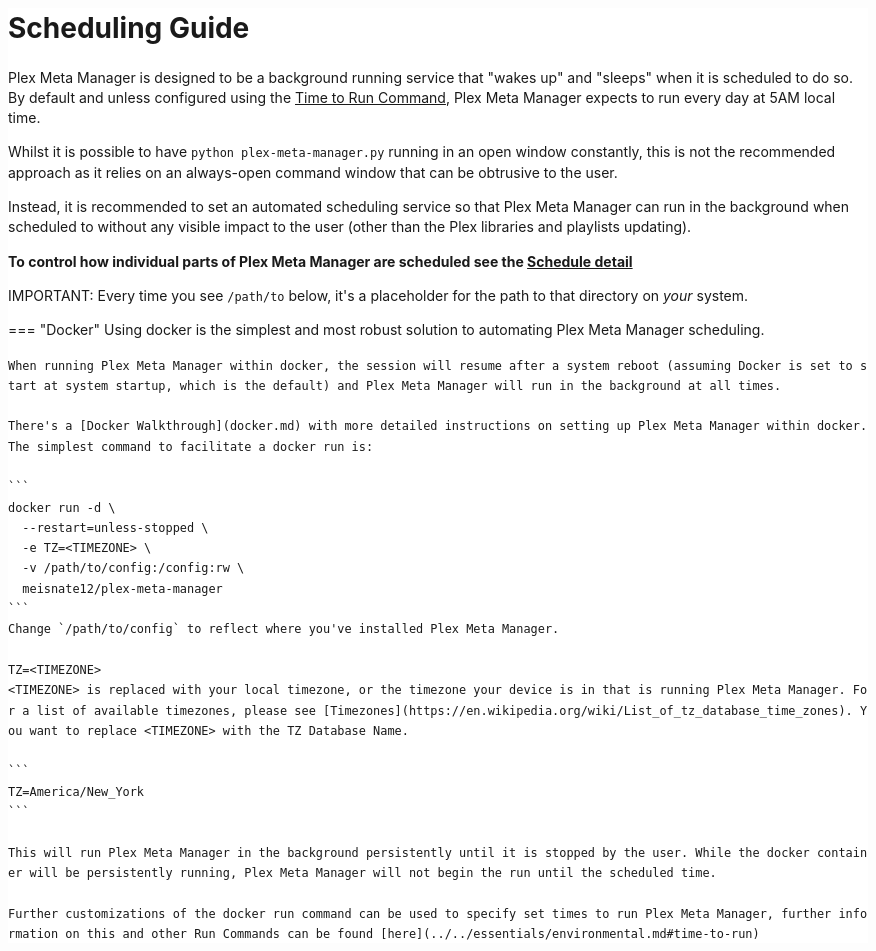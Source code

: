 # Scheduling Guide

Plex Meta Manager is designed to be a background running service that "wakes up" and "sleeps" when it is scheduled to do so. By default and unless configured using the [Time to Run Command](../../essentials/environmental.md#time-to-run), Plex Meta Manager expects to run every day at 5AM local time.

Whilst it is possible to have `python plex-meta-manager.py` running in an open window constantly, this is not the recommended approach as it relies on an always-open command window that can be obtrusive to the user.

Instead, it is recommended to set an automated scheduling service so that Plex Meta Manager can run in the background when scheduled to without any visible impact to the user (other than the Plex libraries and playlists updating).

**To control how individual parts of Plex Meta Manager are scheduled see the [Schedule detail](../../../builders/details/schedule.md)**

IMPORTANT: Every time you see `/path/to` below, it's a placeholder for the path to that directory on *your* system.

=== "Docker"
    Using docker is the simplest and most robust solution to automating Plex Meta Manager scheduling.
    
    When running Plex Meta Manager within docker, the session will resume after a system reboot (assuming Docker is set to start at system startup, which is the default) and Plex Meta Manager will run in the background at all times.
    
    There's a [Docker Walkthrough](docker.md) with more detailed instructions on setting up Plex Meta Manager within docker. The simplest command to facilitate a docker run is:
    
    ```
    docker run -d \
      --restart=unless-stopped \
      -e TZ=<TIMEZONE> \
      -v /path/to/config:/config:rw \
      meisnate12/plex-meta-manager
    ```
    Change `/path/to/config` to reflect where you've installed Plex Meta Manager.

    TZ=<TIMEZONE>
    <TIMEZONE> is replaced with your local timezone, or the timezone your device is in that is running Plex Meta Manager. For a list of available timezones, please see [Timezones](https://en.wikipedia.org/wiki/List_of_tz_database_time_zones). You want to replace <TIMEZONE> with the TZ Database Name. 
    
    ```
    TZ=America/New_York
    ```
    
    This will run Plex Meta Manager in the background persistently until it is stopped by the user. While the docker container will be persistently running, Plex Meta Manager will not begin the run until the scheduled time.
    
    Further customizations of the docker run command can be used to specify set times to run Plex Meta Manager, further information on this and other Run Commands can be found [here](../../essentials/environmental.md#time-to-run)
